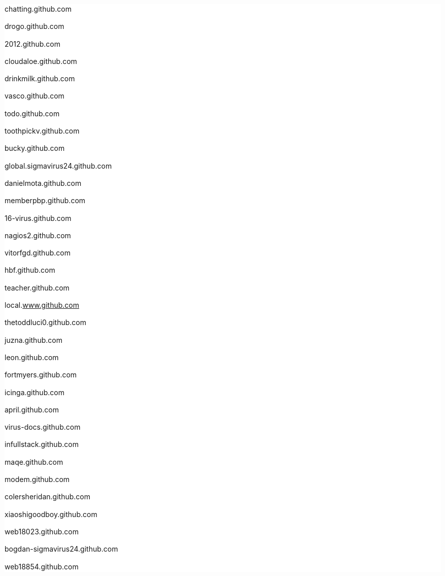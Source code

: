 chatting.github.com

drogo.github.com

2012.github.com

cloudaloe.github.com

drinkmilk.github.com

vasco.github.com

todo.github.com

toothpickv.github.com

bucky.github.com

global.sigmavirus24.github.com

danielmota.github.com

memberpbp.github.com

16-virus.github.com

nagios2.github.com

vitorfgd.github.com

hbf.github.com

teacher.github.com

local.www.github.com

thetoddluci0.github.com

juzna.github.com

leon.github.com

fortmyers.github.com

icinga.github.com

april.github.com

virus-docs.github.com

infullstack.github.com

maqe.github.com

modem.github.com

colersheridan.github.com

xiaoshigoodboy.github.com

web18023.github.com

bogdan-sigmavirus24.github.com

web18854.github.com
